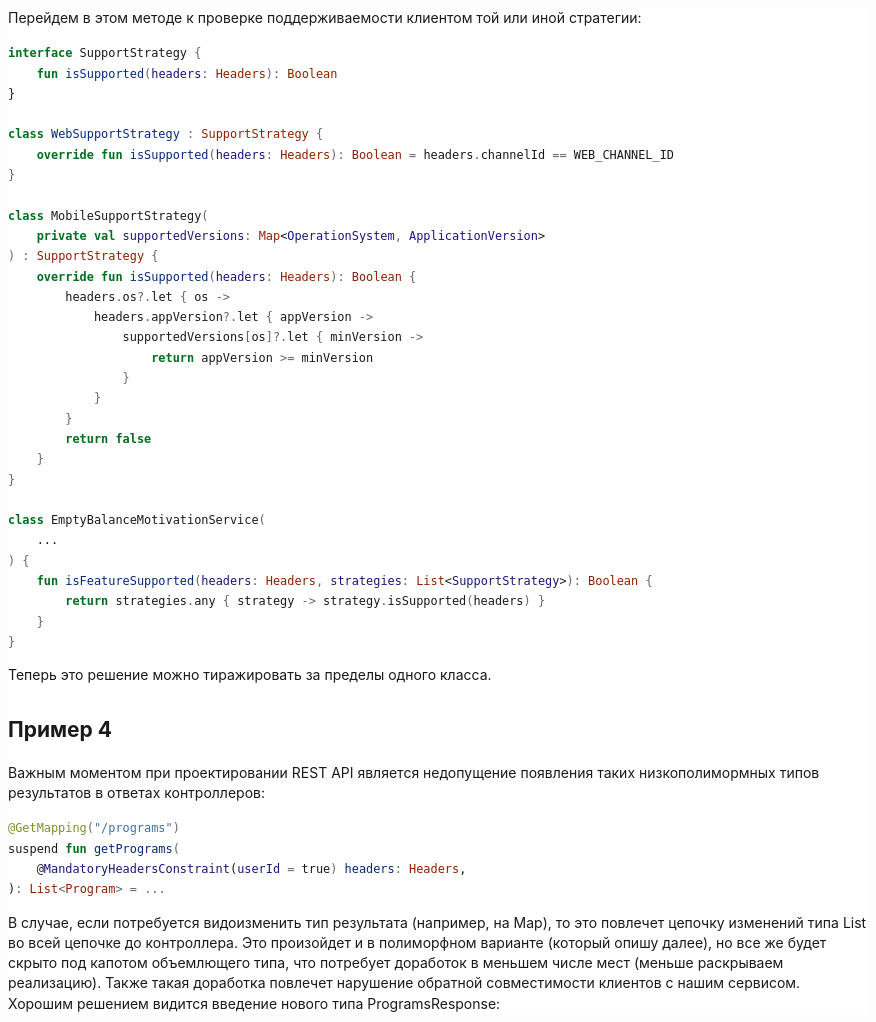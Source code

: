 
Перейдем в этом методе к проверке поддерживаемости клиентом той или иной стратегии:

```kotlin
interface SupportStrategy {
    fun isSupported(headers: Headers): Boolean
}

class WebSupportStrategy : SupportStrategy {
    override fun isSupported(headers: Headers): Boolean = headers.channelId == WEB_CHANNEL_ID
}

class MobileSupportStrategy(
    private val supportedVersions: Map<OperationSystem, ApplicationVersion>
) : SupportStrategy {
    override fun isSupported(headers: Headers): Boolean {
        headers.os?.let { os ->
            headers.appVersion?.let { appVersion ->
                supportedVersions[os]?.let { minVersion ->
                    return appVersion >= minVersion
                }
            }
        }
        return false
    }
}

class EmptyBalanceMotivationService(
    ...
) {
    fun isFeatureSupported(headers: Headers, strategies: List<SupportStrategy>): Boolean {
        return strategies.any { strategy -> strategy.isSupported(headers) }
    }
}
```

Теперь это решение можно тиражировать за пределы одного класса.

## Пример 4

Важным моментом при проектировании REST API является недопущение появления таких низкополимормных типов результатов в ответах контроллеров:

```kotlin
@GetMapping("/programs")
suspend fun getPrograms(
    @MandatoryHeadersConstraint(userId = true) headers: Headers,
): List<Program> = ...
```

В случае, если потребуется видоизменить тип результата (например, на Map), то это повлечет цепочку изменений типа List<Program> во всей цепочке до контроллера. Это произойдет и в полиморфном варианте (который опишу далее), но все же будет скрыто под капотом объемлющего типа, что потребует доработок в меньшем числе мест (меньше раскрываем реализацию). Также такая доработка повлечет нарушение обратной совместимости клиентов с нашим сервисом. Хорошим решением видится введение нового типа ProgramsResponse:
